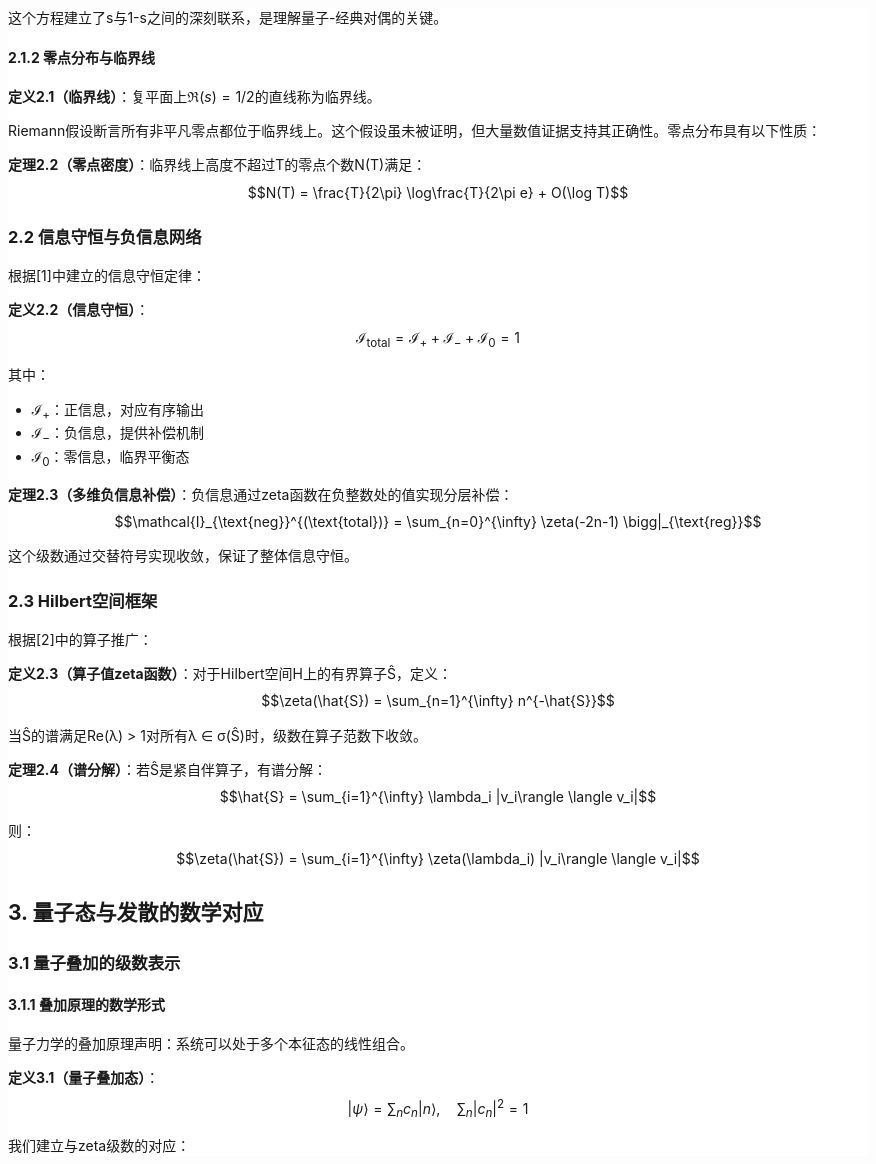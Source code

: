 这个方程建立了s与1-s之间的深刻联系，是理解量子-经典对偶的关键。

#### 2.1.2 零点分布与临界线

**定义2.1（临界线）**：复平面上$\Re(s) = 1/2$的直线称为临界线。

Riemann假设断言所有非平凡零点都位于临界线上。这个假设虽未被证明，但大量数值证据支持其正确性。零点分布具有以下性质：

**定理2.2（零点密度）**：临界线上高度不超过T的零点个数N(T)满足：
$$N(T) = \frac{T}{2\pi} \log\frac{T}{2\pi e} + O(\log T)$$

### 2.2 信息守恒与负信息网络

根据[1]中建立的信息守恒定律：

**定义2.2（信息守恒）**：
$$\mathcal{I}_{\text{total}} = \mathcal{I}_+ + \mathcal{I}_- + \mathcal{I}_0 = 1$$

其中：
- $\mathcal{I}_+$：正信息，对应有序输出
- $\mathcal{I}_-$：负信息，提供补偿机制
- $\mathcal{I}_0$：零信息，临界平衡态

**定理2.3（多维负信息补偿）**：负信息通过zeta函数在负整数处的值实现分层补偿：
$$\mathcal{I}_{\text{neg}}^{(\text{total})} = \sum_{n=0}^{\infty} \zeta(-2n-1) \bigg|_{\text{reg}}$$

这个级数通过交替符号实现收敛，保证了整体信息守恒。

### 2.3 Hilbert空间框架

根据[2]中的算子推广：

**定义2.3（算子值zeta函数）**：对于Hilbert空间H上的有界算子Ŝ，定义：
$$\zeta(\hat{S}) = \sum_{n=1}^{\infty} n^{-\hat{S}}$$

当Ŝ的谱满足Re(λ) > 1对所有λ ∈ σ(Ŝ)时，级数在算子范数下收敛。

**定理2.4（谱分解）**：若Ŝ是紧自伴算子，有谱分解：
$$\hat{S} = \sum_{i=1}^{\infty} \lambda_i |v_i\rangle \langle v_i|$$

则：
$$\zeta(\hat{S}) = \sum_{i=1}^{\infty} \zeta(\lambda_i) |v_i\rangle \langle v_i|$$

## 3. 量子态与发散的数学对应

### 3.1 量子叠加的级数表示

#### 3.1.1 叠加原理的数学形式

量子力学的叠加原理声明：系统可以处于多个本征态的线性组合。

**定义3.1（量子叠加态）**：
$$|\psi\rangle = \sum_{n} c_n |n\rangle, \quad \sum_{n} |c_n|^2 = 1$$

我们建立与zeta级数的对应：
